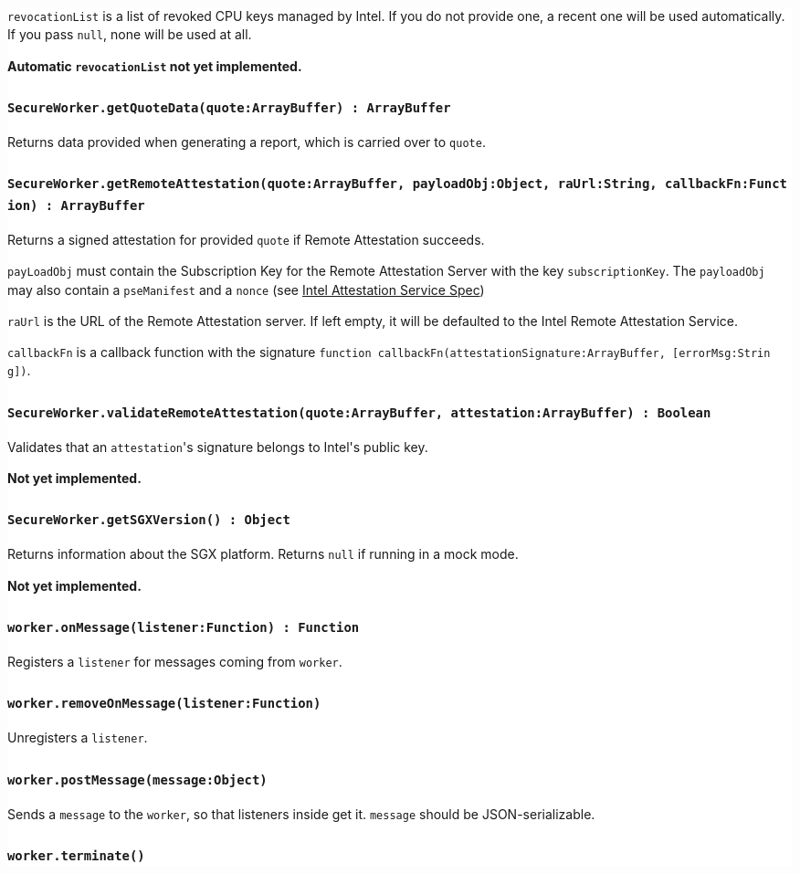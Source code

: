 `revocationList` is a list of revoked CPU keys managed by Intel. If you do not provide one, a recent
one will be used automatically. If you pass `null`, none will be used at all.

**Automatic `revocationList` not yet implemented.**

### `SecureWorker.getQuoteData(quote:ArrayBuffer) : ArrayBuffer`

Returns data provided when generating a report, which is carried over to `quote`.

### `SecureWorker.getRemoteAttestation(quote:ArrayBuffer, payloadObj:Object, raUrl:String, callbackFn:Function) : ArrayBuffer`

Returns a signed attestation for provided `quote` if Remote Attestation succeeds.

`payLoadObj` must contain the Subscription Key for the Remote Attestation Server with the key `subscriptionKey`. The `payloadObj` may also contain a `pseManifest` and a `nonce` (see [Intel Attestation Service Spec](https://api.trustedservices.intel.com/documents/sgx-attestation-api-spec.pdf)) 

`raUrl` is the URL of the Remote Attestation server. If left empty, it will be defaulted to the Intel Remote Attestation Service.

`callbackFn` is a callback function with the signature `function callbackFn(attestationSignature:ArrayBuffer, [errorMsg:String])`.

### `SecureWorker.validateRemoteAttestation(quote:ArrayBuffer, attestation:ArrayBuffer) : Boolean`

Validates that an `attestation`'s signature belongs to Intel's public key.

**Not yet implemented.**

### `SecureWorker.getSGXVersion() : Object`

Returns information about the SGX platform. Returns `null` if running in a mock mode.

**Not yet implemented.**

### `worker.onMessage(listener:Function) : Function`

Registers a `listener` for messages coming from `worker`.

### `worker.removeOnMessage(listener:Function)`

Unregisters a `listener`.

### `worker.postMessage(message:Object)`

Sends a `message` to the `worker`, so that listeners inside get it.
`message` should be JSON-serializable.

### `worker.terminate()`
